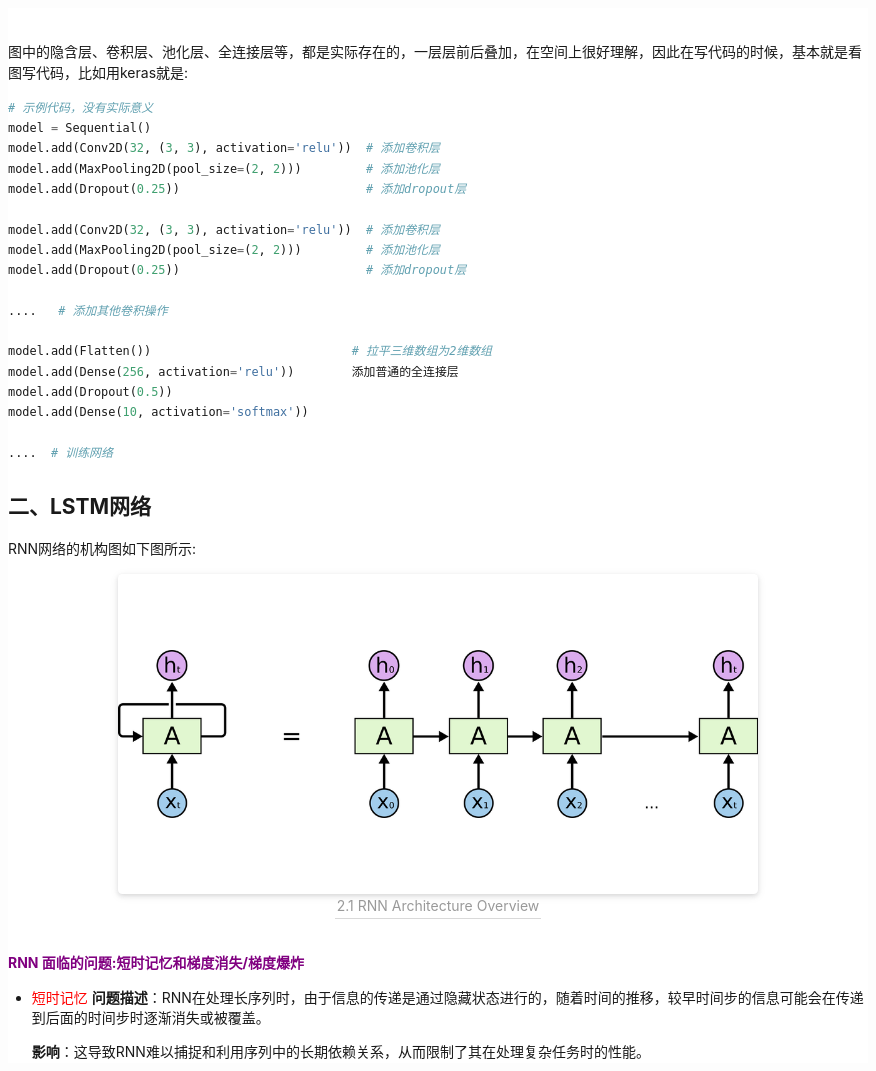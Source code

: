 <br>

图中的隐含层、卷积层、池化层、全连接层等，都是实际存在的，一层层前后叠加，在空间上很好理解，因此在写代码的时候，基本就是看图写代码，比如用keras就是:

```python
# 示例代码，没有实际意义
model = Sequential()
model.add(Conv2D(32, (3, 3), activation='relu'))  # 添加卷积层
model.add(MaxPooling2D(pool_size=(2, 2)))         # 添加池化层
model.add(Dropout(0.25))                          # 添加dropout层

model.add(Conv2D(32, (3, 3), activation='relu'))  # 添加卷积层
model.add(MaxPooling2D(pool_size=(2, 2)))         # 添加池化层
model.add(Dropout(0.25))                          # 添加dropout层

....   # 添加其他卷积操作

model.add(Flatten())                            # 拉平三维数组为2维数组
model.add(Dense(256, activation='relu'))        添加普通的全连接层
model.add(Dropout(0.5))
model.add(Dense(10, activation='softmax'))

....  # 训练网络
```

## 二、LSTM网络

RNN网络的机构图如下图所示:

<center>
  <img src="images/2_01.png" width="640" height="320" align=center style="border-radius:  0.3125em; box-shadow:  0 2px 4px 0 rgba(34,36,38,.12),0 2px 10px 0 rgba(34,36,38,.08);">
  <br>
  <div style="color: orange; border-bottom:  1px solid #d9d9d9; display:  inline-block; color:  #999; padding:  2px;">2.1 RNN Architecture Overview</div>
</center>
<br>

**<font color=purple>RNN 面临的问题:短时记忆和梯度消失/梯度爆炸</font>**
  - <font color=red>短时记忆</font>
    **问题描述**：RNN在处理长序列时，由于信息的传递是通过隐藏状态进行的，随着时间的推移，较早时间步的信息可能会在传递到后面的时间步时逐渐消失或被覆盖。

    **影响**：这导致RNN难以捕捉和利用序列中的长期依赖关系，从而限制了其在处理复杂任务时的性能。

